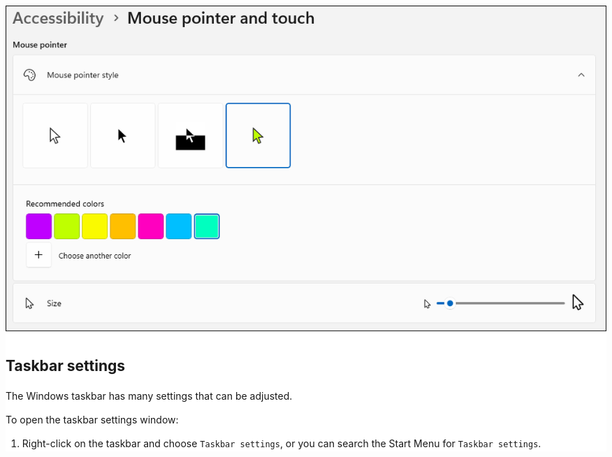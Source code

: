 ![Windows mouse cursor settings](/assets/Posts/2025-02-08-Windows-settings-I-change-after-a-clean-install/windows-mouse-pointer-size-settings.png)

## Taskbar settings

The Windows taskbar has many settings that can be adjusted.

To open the taskbar settings window:

1. Right-click on the taskbar and choose `Taskbar settings`, or you can search the Start Menu for `Taskbar settings`.
